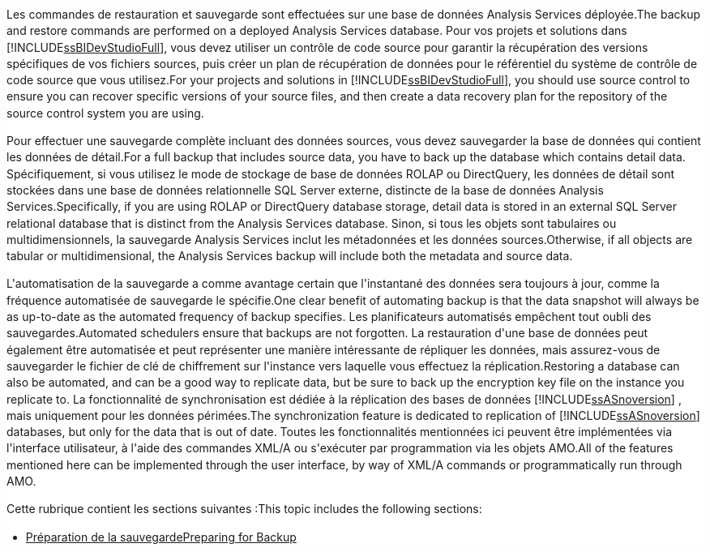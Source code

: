  <span data-ttu-id="b919c-106">Les commandes de restauration et sauvegarde sont effectuées sur une base de données Analysis Services déployée.</span><span class="sxs-lookup"><span data-stu-id="b919c-106">The backup and restore commands are performed on a deployed Analysis Services database.</span></span> <span data-ttu-id="b919c-107">Pour vos projets et solutions dans [!INCLUDE[ssBIDevStudioFull](../../includes/ssbidevstudiofull-md.md)], vous devez utiliser un contrôle de code source pour garantir la récupération des versions spécifiques de vos fichiers sources, puis créer un plan de récupération de données pour le référentiel du système de contrôle de code source que vous utilisez.</span><span class="sxs-lookup"><span data-stu-id="b919c-107">For your projects and solutions in [!INCLUDE[ssBIDevStudioFull](../../includes/ssbidevstudiofull-md.md)], you should use source control to ensure you can recover specific versions of your source files, and then create a data recovery plan for the repository of the source control system you are using.</span></span>  
  
 <span data-ttu-id="b919c-108">Pour effectuer une sauvegarde complète incluant des données sources, vous devez sauvegarder la base de données qui contient les données de détail.</span><span class="sxs-lookup"><span data-stu-id="b919c-108">For a full backup that includes source data, you have to back up the database which contains detail data.</span></span> <span data-ttu-id="b919c-109">Spécifiquement, si vous utilisez le mode de stockage de base de données ROLAP ou DirectQuery, les données de détail sont stockées dans une base de données relationnelle SQL Server externe, distincte de la base de données Analysis Services.</span><span class="sxs-lookup"><span data-stu-id="b919c-109">Specifically, if you are using ROLAP or DirectQuery database storage, detail data is stored in an external SQL Server relational database that is distinct from the Analysis Services database.</span></span> <span data-ttu-id="b919c-110">Sinon, si tous les objets sont tabulaires ou multidimensionnels, la sauvegarde Analysis Services inclut les métadonnées et les données sources.</span><span class="sxs-lookup"><span data-stu-id="b919c-110">Otherwise, if all objects are tabular or multidimensional, the Analysis Services backup will include both the metadata and source data.</span></span>  
  
 <span data-ttu-id="b919c-111">L'automatisation de la sauvegarde a comme avantage certain que l'instantané des données sera toujours à jour, comme la fréquence automatisée de sauvegarde le spécifie.</span><span class="sxs-lookup"><span data-stu-id="b919c-111">One clear benefit of automating backup is that the data snapshot will always be as up-to-date as the automated frequency of backup specifies.</span></span> <span data-ttu-id="b919c-112">Les planificateurs automatisés empêchent tout oubli des sauvegardes.</span><span class="sxs-lookup"><span data-stu-id="b919c-112">Automated schedulers ensure that backups are not forgotten.</span></span> <span data-ttu-id="b919c-113">La restauration d'une base de données peut également être automatisée et peut représenter une manière intéressante de répliquer les données, mais assurez-vous de sauvegarder le fichier de clé de chiffrement sur l'instance vers laquelle vous effectuez la réplication.</span><span class="sxs-lookup"><span data-stu-id="b919c-113">Restoring a database can also be automated, and can be a good way to replicate data, but be sure to back up the encryption key file on the instance you replicate to.</span></span> <span data-ttu-id="b919c-114">La fonctionnalité de synchronisation est dédiée à la réplication des bases de données [!INCLUDE[ssASnoversion](../../includes/ssasnoversion-md.md)] , mais uniquement pour les données périmées.</span><span class="sxs-lookup"><span data-stu-id="b919c-114">The synchronization feature is dedicated to replication of [!INCLUDE[ssASnoversion](../../includes/ssasnoversion-md.md)] databases, but only for the data that is out of date.</span></span> <span data-ttu-id="b919c-115">Toutes les fonctionnalités mentionnées ici peuvent être implémentées via l'interface utilisateur, à l'aide des commandes XML/A ou s'exécuter par programmation via les objets AMO.</span><span class="sxs-lookup"><span data-stu-id="b919c-115">All of the features mentioned here can be implemented through the user interface, by way of XML/A commands or programmatically run through AMO.</span></span>  
  
 <span data-ttu-id="b919c-116">Cette rubrique contient les sections suivantes :</span><span class="sxs-lookup"><span data-stu-id="b919c-116">This topic includes the following sections:</span></span>  
  
-   [<span data-ttu-id="b919c-117">Préparation de la sauvegarde</span><span class="sxs-lookup"><span data-stu-id="b919c-117">Preparing for Backup</span></span>](#bkmk_prep)  
  